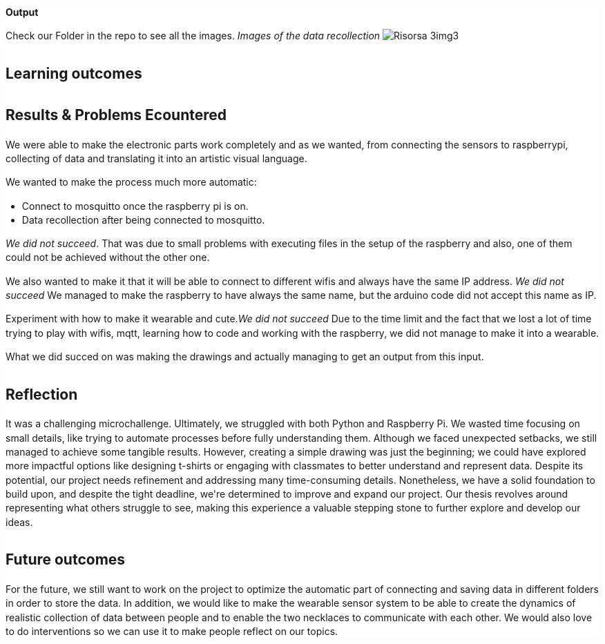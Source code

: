 **Output**

Check our Folder in the repo to see all the images.
*Images of the data recollection*
![Risorsa 3img3](https://hackmd.io/_uploads/rJN8pqdTp.png)


## Learning outcomes

## Results & Problems Ecountered
We were able to make the electronic parts work completely and as we wanted, from connecting the sensors to raspberrypi, collecting of data and translating it into an artistic visual language.

We wanted to make the process much more automatic:
- Connect to mosquitto once the raspberry pi is on.
- Data recollection after being connected to mosquitto.

*We did not succeed*. That was due to small problems with executing files in the setup of the raspberry and also, one of them could not be achieved without the other one.


We also wanted to make it that it will be able to connect to different wifis and always have the same IP address. 
*We did not succeed* We managed to make the raspberry to have always the same name, but the arduino code did not accept this name as IP.

Experiment with how to make it wearable and cute.*We did not succeed* Due to the time limit and the fact that we lost a lot of time trying to play with wifis, mqtt, learning how to code and working with the raspberry, we did not manage to make it into a wearable. 

What we did succed on was making the drawings and actually managing to get an output from this input. 


## Reflection
It was a challenging microchallenge. Ultimately, we struggled with both Python and Raspberry Pi. We wasted time focusing on small details, like trying to automate processes before fully understanding them. Although we faced unexpected setbacks, we still managed to achieve some tangible results. However, creating a simple drawing was just the beginning; we could have explored more impactful options like designing t-shirts or engaging with classmates to better understand and represent data. Despite its potential, our project needs refinement and addressing many time-consuming details. Nonetheless, we have a solid foundation to build upon, and despite the tight deadline, we're determined to improve and expand our project. Our thesis revolves around representing what others struggle to see, making this experience a valuable stepping stone to further explore and develop our ideas.


## Future outcomes
For the future, we still want to work on the project to optimize the automatic part of connecting and saving data in different folders in order to store the data. In addition, we would like to make the wearable sensor system to be able to create the dynamics of realistic collection of data between people and to enable the two necklaces to communicate with each other.
We would also love to do interventions so we can use it to make people reflect on our topics.

